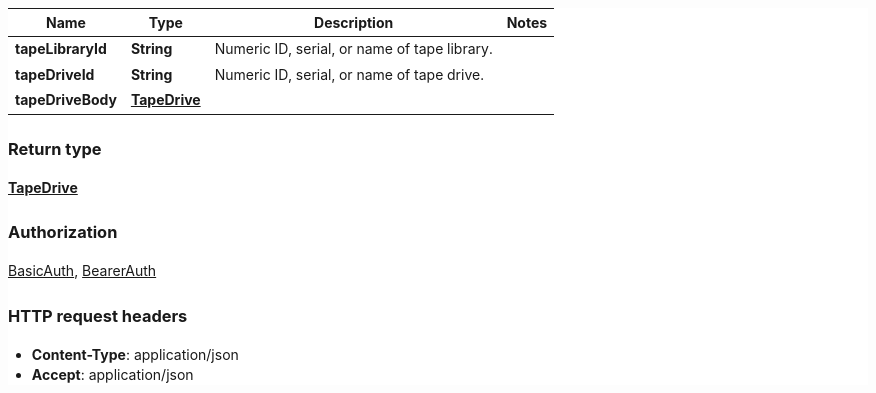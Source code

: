 
Name | Type | Description  | Notes
------------- | ------------- | ------------- | -------------
 **tapeLibraryId** | **String**| Numeric ID, serial, or name of tape library. | 
 **tapeDriveId** | **String**| Numeric ID, serial, or name of tape drive. | 
 **tapeDriveBody** | [**TapeDrive**](TapeDrive.md)|  | 

### Return type

[**TapeDrive**](TapeDrive.md)

### Authorization

[BasicAuth](../README.md#BasicAuth), [BearerAuth](../README.md#BearerAuth)

### HTTP request headers

- **Content-Type**: application/json
- **Accept**: application/json

